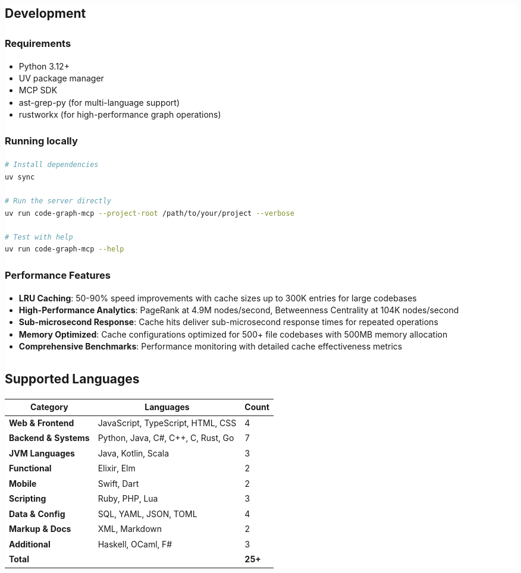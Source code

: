 ## Development

### Requirements
- Python 3.12+
- UV package manager
- MCP SDK
- ast-grep-py (for multi-language support)
- rustworkx (for high-performance graph operations)

### Running locally
```bash
# Install dependencies
uv sync

# Run the server directly
uv run code-graph-mcp --project-root /path/to/your/project --verbose

# Test with help
uv run code-graph-mcp --help
```

### Performance Features

- **LRU Caching**: 50-90% speed improvements with cache sizes up to 300K entries for large codebases
- **High-Performance Analytics**: PageRank at 4.9M nodes/second, Betweenness Centrality at 104K nodes/second
- **Sub-microsecond Response**: Cache hits deliver sub-microsecond response times for repeated operations
- **Memory Optimized**: Cache configurations optimized for 500+ file codebases with 500MB memory allocation
- **Comprehensive Benchmarks**: Performance monitoring with detailed cache effectiveness metrics

## Supported Languages

| Category | Languages | Count |
|----------|-----------|-------|
| **Web & Frontend** | JavaScript, TypeScript, HTML, CSS | 4 |
| **Backend & Systems** | Python, Java, C#, C++, C, Rust, Go | 7 |
| **JVM Languages** | Java, Kotlin, Scala | 3 |  
| **Functional** | Elixir, Elm | 2 |
| **Mobile** | Swift, Dart | 2 |
| **Scripting** | Ruby, PHP, Lua | 3 |
| **Data & Config** | SQL, YAML, JSON, TOML | 4 |
| **Markup & Docs** | XML, Markdown | 2 |
| **Additional** | Haskell, OCaml, F# | 3 |
| **Total** | | **25+** |

